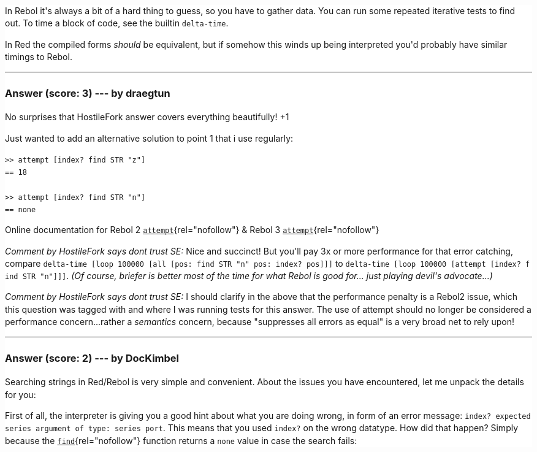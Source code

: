 In Rebol it\'s always a bit of a hard thing to guess, so you have to
gather data. You can run some repeated iterative tests to find out. To
time a block of code, see the builtin `delta-time`.

In Red the compiled forms *should* be equivalent, but if somehow this
winds up being interpreted you\'d probably have similar timings to
Rebol.

------------------------------------------------------------------------

### Answer (score: 3) --- by draegtun

No surprises that HostileFork answer covers everything beautifully! +1

Just wanted to add an alternative solution to point 1 that i use
regularly:

    >> attempt [index? find STR "z"]   
    == 18

    >> attempt [index? find STR "n"] 
    == none

Online documentation for Rebol 2
[`attempt`](http://www.rebol.com/docs/words/wattempt.html){rel="nofollow"}
& Rebol 3
[`attempt`](http://www.rebol.com/r3/docs/functions/attempt.html){rel="nofollow"}

*Comment by HostileFork says dont trust SE:* Nice and succinct! But
you\'ll pay 3x or more performance for that error catching, compare
`delta-time [loop 100000 [all [pos: find STR "n" pos: index? pos]]]` to
`delta-time [loop 100000 [attempt [index? find STR "n"]]]`. *(Of course,
briefer is better most of the time for what Rebol is good for\... just
playing devil\'s advocate\...)*

*Comment by HostileFork says dont trust SE:* I should clarify in the
above that the performance penalty is a Rebol2 issue, which this
question was tagged with and where I was running tests for this answer.
The use of attempt should no longer be considered a performance
concern\...rather a *semantics* concern, because \"suppresses all errors
as equal\" is a very broad net to rely upon!

------------------------------------------------------------------------

### Answer (score: 2) --- by DocKimbel

Searching strings in Red/Rebol is very simple and convenient. About the
issues you have encountered, let me unpack the details for you:

First of all, the interpreter is giving you a good hint about what you
are doing wrong, in form of an error message:
`index? expected series argument of type: series port`. This means that
you used `index?` on the wrong datatype. How did that happen? Simply
because the
[`find`](http://www.rebol.com/docs/words/wfind.html){rel="nofollow"}
function returns a `none` value in case the search fails:
